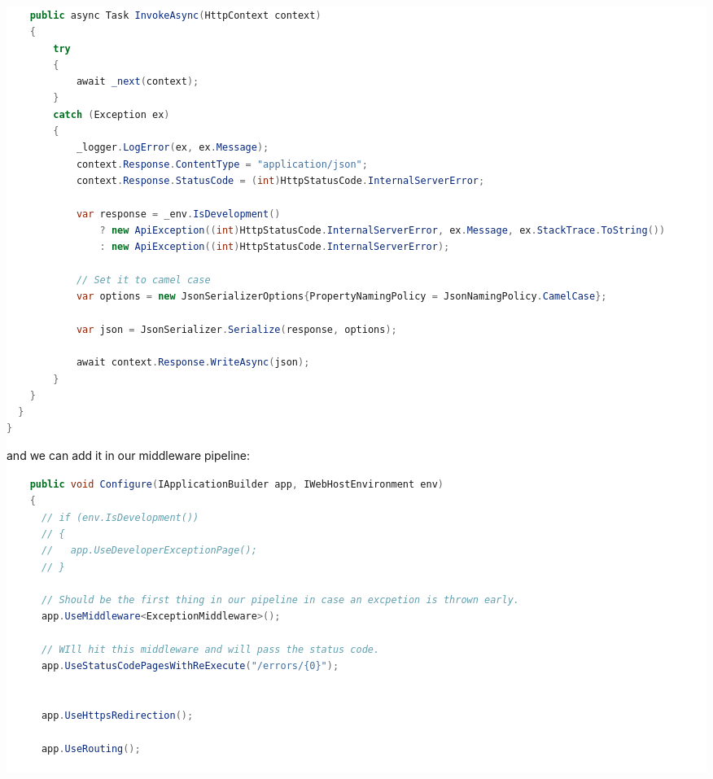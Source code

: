 ```C#
    public async Task InvokeAsync(HttpContext context)
    {
        try
        {
            await _next(context);
        }
        catch (Exception ex)
        {
            _logger.LogError(ex, ex.Message);
            context.Response.ContentType = "application/json";
            context.Response.StatusCode = (int)HttpStatusCode.InternalServerError;

            var response = _env.IsDevelopment() 
                ? new ApiException((int)HttpStatusCode.InternalServerError, ex.Message, ex.StackTrace.ToString()) 
                : new ApiException((int)HttpStatusCode.InternalServerError);
            
            // Set it to camel case
            var options = new JsonSerializerOptions{PropertyNamingPolicy = JsonNamingPolicy.CamelCase};

            var json = JsonSerializer.Serialize(response, options);

            await context.Response.WriteAsync(json);
        }
    }
  }
}
```

and we can add it in our middleware pipeline:
```C#
    public void Configure(IApplicationBuilder app, IWebHostEnvironment env)
    {
      // if (env.IsDevelopment())
      // {
      //   app.UseDeveloperExceptionPage();
      // }

      // Should be the first thing in our pipeline in case an excpetion is thrown early.
      app.UseMiddleware<ExceptionMiddleware>();

      // WIll hit this middleware and will pass the status code.
      app.UseStatusCodePagesWithReExecute("/errors/{0}");


      app.UseHttpsRedirection();

      app.UseRouting();
      
```
